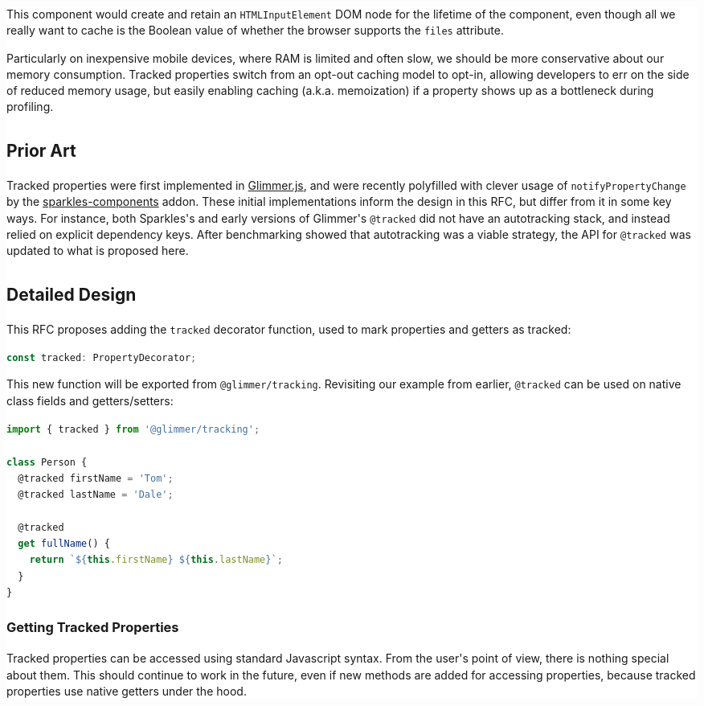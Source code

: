 This component would create and retain an `HTMLInputElement` DOM node for the
lifetime of the component, even though all we really want to cache is the
Boolean value of whether the browser supports the `files` attribute.

Particularly on inexpensive mobile devices, where RAM is limited and often slow, we should
be more conservative about our memory consumption. Tracked properties switch
from an opt-out caching model to opt-in, allowing developers to err on the side
of reduced memory usage, but easily enabling caching (a.k.a. memoization) if a
property shows up as a bottleneck during profiling.

## Prior Art

Tracked properties were first implemented in [Glimmer.js](https://glimmerjs.com/),
and were recently polyfilled with clever usage of `notifyPropertyChange` by
the [sparkles-components](https://github.com/rwjblue/sparkles-component/) addon.
These initial implementations inform the design in this RFC, but differ from it
in some key ways. For instance, both Sparkles's and early versions of Glimmer's
`@tracked` did not have an autotracking stack, and instead relied on explicit
dependency keys. After benchmarking showed that autotracking was a viable
strategy, the API for `@tracked` was updated to what is proposed here.

## Detailed Design

This RFC proposes adding the `tracked` decorator function, used to mark
properties and getters as tracked:

```ts
const tracked: PropertyDecorator;
```

This new function will be exported from `@glimmer/tracking`. Revisiting our
example from earlier, `@tracked` can be used on native class fields and
getters/setters:

```js
import { tracked } from '@glimmer/tracking';

class Person {
  @tracked firstName = 'Tom';
  @tracked lastName = 'Dale';

  @tracked
  get fullName() {
    return `${this.firstName} ${this.lastName}`;
  }
}
```

### Getting Tracked Properties

Tracked properties can be accessed using standard Javascript syntax. From the
user's point of view, there is nothing special about them. This should continue
to work in the future, even if new methods are added for accessing properties,
because tracked properties use native getters under the hood.

